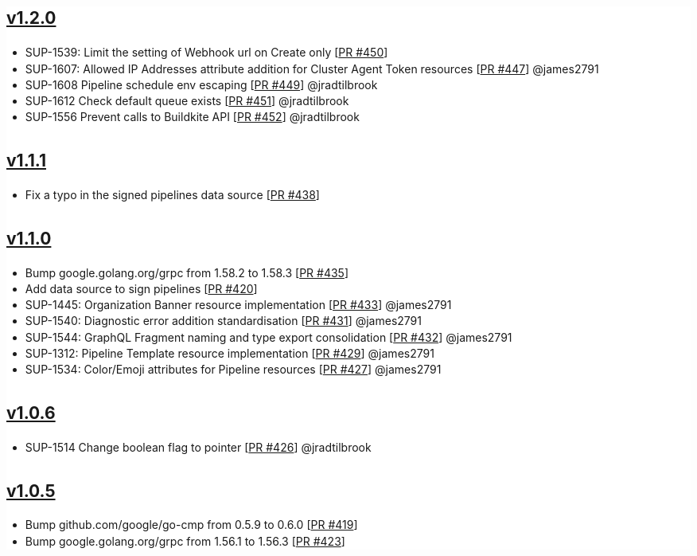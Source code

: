 ## [v1.2.0](https://github.com/buildkite/terraform-provider-buildkite/compare/v1.1.1...v1.2.0)

- SUP-1539: Limit the setting of Webhook url on Create only [[PR #450](https://github.com/buildkite/terraform-provider-buildkite/pull/450)]
- SUP-1607: Allowed IP Addresses attribute addition for Cluster Agent Token resources [[PR #447](https://github.com/buildkite/terraform-provider-buildkite/pull/447)] @james2791
- SUP-1608 Pipeline schedule env escaping [[PR #449](https://github.com/buildkite/terraform-provider-buildkite/pull/449)] @jradtilbrook
- SUP-1612 Check default queue exists [[PR #451](https://github.com/buildkite/terraform-provider-buildkite/pull/451)] @jradtilbrook
- SUP-1556 Prevent calls to Buildkite API [[PR #452](https://github.com/buildkite/terraform-provider-buildkite/pull/452)] @jradtilbrook

## [v1.1.1](https://github.com/buildkite/terraform-provider-buildkite/compare/v1.1.0...v1.1.1)

- Fix a typo in the signed pipelines data source [[PR #438](https://github.com/buildkite/terraform-provider-buildkite/pull/438)]

## [v1.1.0](https://github.com/buildkite/terraform-provider-buildkite/compare/v1.0.6...v1.1.0)

- Bump google.golang.org/grpc from 1.58.2 to 1.58.3 [[PR #435](https://github.com/buildkite/terraform-provider-buildkite/pull/435)]
- Add data source to sign pipelines [[PR #420](https://github.com/buildkite/terraform-provider-buildkite/pull/420)]
- SUP-1445: Organization Banner resource implementation [[PR #433](https://github.com/buildkite/terraform-provider-buildkite/pull/433)] @james2791
- SUP-1540: Diagnostic error addition standardisation [[PR #431](https://github.com/buildkite/terraform-provider-buildkite/pull/431)] @james2791
- SUP-1544: GraphQL Fragment naming and type export consolidation [[PR #432](https://github.com/buildkite/terraform-provider-buildkite/pull/432)] @james2791
- SUP-1312: Pipeline Template resource implementation [[PR #429](https://github.com/buildkite/terraform-provider-buildkite/pull/429)] @james2791
- SUP-1534: Color/Emoji attributes for Pipeline resources [[PR #427](https://github.com/buildkite/terraform-provider-buildkite/pull/427)] @james2791

## [v1.0.6](https://github.com/buildkite/terraform-provider-buildkite/compare/v1.0.5...v1.0.6)

- SUP-1514 Change boolean flag to pointer [[PR #426](https://github.com/buildkite/terraform-provider-buildkite/pull/426)] @jradtilbrook

## [v1.0.5](https://github.com/buildkite/terraform-provider-buildkite/compare/v1.0.4...v1.0.5)

- Bump github.com/google/go-cmp from 0.5.9 to 0.6.0 [[PR #419](https://github.com/buildkite/terraform-provider-buildkite/pull/419)]
- Bump google.golang.org/grpc from 1.56.1 to 1.56.3 [[PR #423](https://github.com/buildkite/terraform-provider-buildkite/pull/423)]
